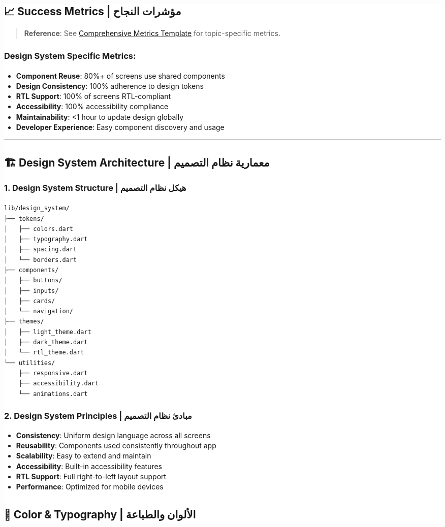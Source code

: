 ## 📈 **Success Metrics | مؤشرات النجاح**

> **Reference**: See [Comprehensive Metrics Template](../00-Templates/15_Comprehensive_Metrics_Template.md) for topic-specific metrics.

### **Design System Specific Metrics:**
- **Component Reuse**: 80%+ of screens use shared components
- **Design Consistency**: 100% adherence to design tokens
- **RTL Support**: 100% of screens RTL-compliant
- **Accessibility**: 100% accessibility compliance
- **Maintainability**: <1 hour to update design globally
- **Developer Experience**: Easy component discovery and usage

---

## 🏗️ **Design System Architecture | معمارية نظام التصميم**

### **1. Design System Structure | هيكل نظام التصميم**
```
lib/design_system/
├── tokens/
│   ├── colors.dart
│   ├── typography.dart
│   ├── spacing.dart
│   └── borders.dart
├── components/
│   ├── buttons/
│   ├── inputs/
│   ├── cards/
│   └── navigation/
├── themes/
│   ├── light_theme.dart
│   ├── dark_theme.dart
│   └── rtl_theme.dart
└── utilities/
    ├── responsive.dart
    ├── accessibility.dart
    └── animations.dart
```

### **2. Design System Principles | مبادئ نظام التصميم**
- **Consistency**: Uniform design language across all screens
- **Reusability**: Components used consistently throughout app
- **Scalability**: Easy to extend and maintain
- **Accessibility**: Built-in accessibility features
- **RTL Support**: Full right-to-left layout support
- **Performance**: Optimized for mobile devices

## 🎨 **Color & Typography | الألوان والطباعة**
